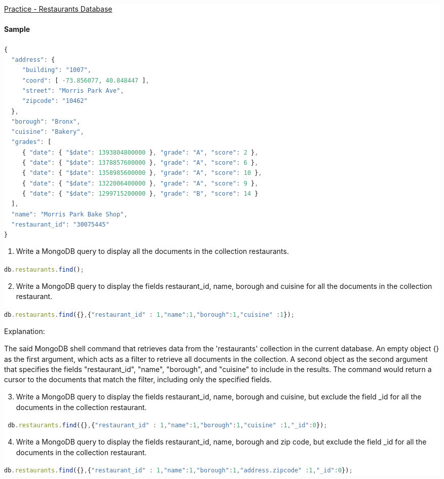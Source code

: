 [Practice - Restaurants Database](https://www.w3resource.com/mongodb-exercises/#MongoDB_restaurants)


#### Sample
```js
{
  "address": {
     "building": "1007",
     "coord": [ -73.856077, 40.848447 ],
     "street": "Morris Park Ave",
     "zipcode": "10462"
  },
  "borough": "Bronx",
  "cuisine": "Bakery",
  "grades": [
     { "date": { "$date": 1393804800000 }, "grade": "A", "score": 2 },
     { "date": { "$date": 1378857600000 }, "grade": "A", "score": 6 },
     { "date": { "$date": 1358985600000 }, "grade": "A", "score": 10 },
     { "date": { "$date": 1322006400000 }, "grade": "A", "score": 9 },
     { "date": { "$date": 1299715200000 }, "grade": "B", "score": 14 }
  ],
  "name": "Morris Park Bake Shop",
  "restaurant_id": "30075445"
}
```

1. Write a MongoDB query to display all the documents in the collection restaurants.
 ```js
 db.restaurants.find();
 ```

2. Write a MongoDB query to display the fields restaurant_id, name, borough and cuisine for all the documents in the collection restaurant.
 ```js
 db.restaurants.find({},{"restaurant_id" : 1,"name":1,"borough":1,"cuisine" :1});
 ```
Explanation:

The said MongoDB shell command that retrieves data from the 'restaurants' collection in the current database.
An empty object {} as the first argument, which acts as a filter to retrieve all documents in the collection.
A second object as the second argument that specifies the fields "restaurant_id", "name", "borough", and "cuisine" to include in the results.
The command would return a cursor to the documents that match the filter, including only the specified fields.

3. Write a MongoDB query to display the fields restaurant_id, name, borough and cuisine, but exclude the field _id for all the documents in the collection restaurant.
```js
 db.restaurants.find({},{"restaurant_id" : 1,"name":1,"borough":1,"cuisine" :1,"_id":0});
```

4. Write a MongoDB query to display the fields restaurant_id, name, borough and zip code, but exclude the field _id for all the documents in the collection restaurant.
 ```js
 db.restaurants.find({},{"restaurant_id" : 1,"name":1,"borough":1,"address.zipcode" :1,"_id":0});
```
